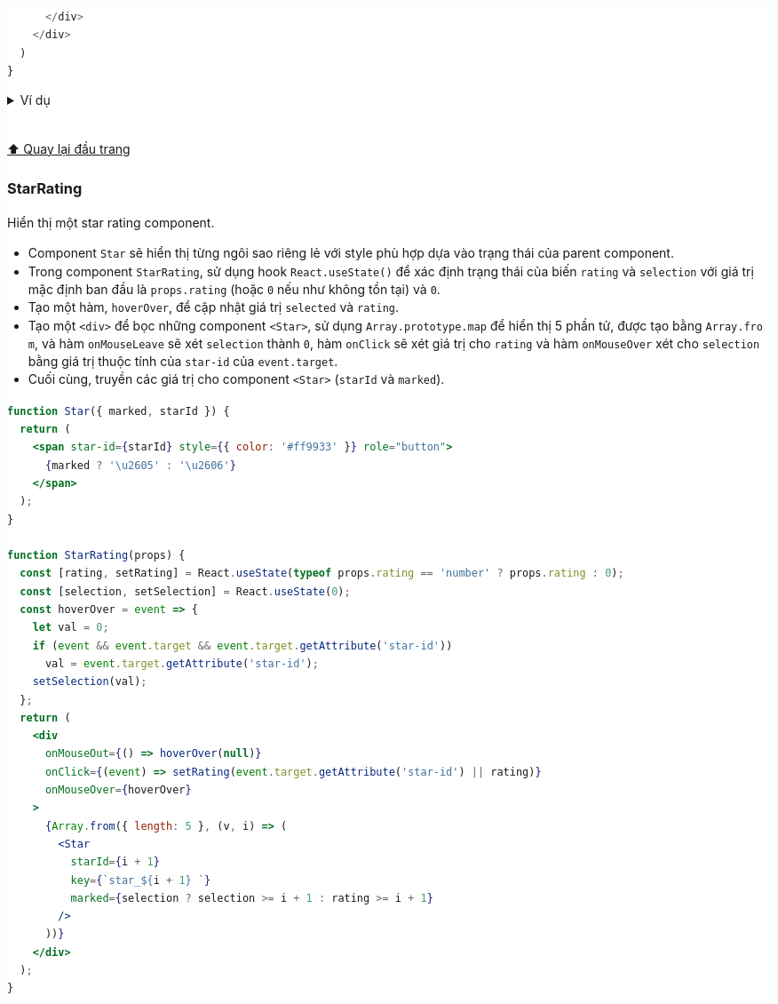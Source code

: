 ```jsx
      </div>
    </div>
  )
}
```

<details><summary>Ví dụ</summary></details>

<br>[⬆ Quay lại đầu trang](#table-of-contents)

### StarRating

Hiển thị một star rating component.

* Component `Star` sẽ hiển thị từng ngôi sao riêng lẻ với style phù hợp dựa vào trạng thái của parent component.
* Trong component `StarRating`, sử dụng hook `React.useState()` để xác định trạng thái của biến `rating` và `selection` với giá trị mặc định ban đầu là `props.rating` (hoặc `0` nếu như không tồn tại) và `0`.
* Tạo một hàm, `hoverOver`, để cập nhật giá trị `selected` và `rating`.
* Tạo một `<div>` để bọc những component `<Star>`, sử dụng `Array.prototype.map` để hiển thị 5 phần tử, được tạo bằng `Array.from`, và hàm `onMouseLeave` sẽ xét `selection` thành `0`, hàm `onClick` sẽ xét giá trị cho `rating` và hàm `onMouseOver` xét cho `selection` bằng giá trị thuộc tính của `star-id` của `event.target`.
* Cuối cùng, truyền các giá trị cho component `<Star>` (`starId` và `marked`).

```jsx
function Star({ marked, starId }) {
  return (
    <span star-id={starId} style={{ color: '#ff9933' }} role="button">
      {marked ? '\u2605' : '\u2606'}
    </span>
  );
}

function StarRating(props) {
  const [rating, setRating] = React.useState(typeof props.rating == 'number' ? props.rating : 0);
  const [selection, setSelection] = React.useState(0);
  const hoverOver = event => {
    let val = 0;
    if (event && event.target && event.target.getAttribute('star-id'))
      val = event.target.getAttribute('star-id');
    setSelection(val);
  };
  return (
    <div
      onMouseOut={() => hoverOver(null)}
      onClick={(event) => setRating(event.target.getAttribute('star-id') || rating)}
      onMouseOver={hoverOver}
    >
      {Array.from({ length: 5 }, (v, i) => (
        <Star
          starId={i + 1}
          key={`star_${i + 1} `}
          marked={selection ? selection >= i + 1 : rating >= i + 1}
        />
      ))}
    </div>
  );
}
```
